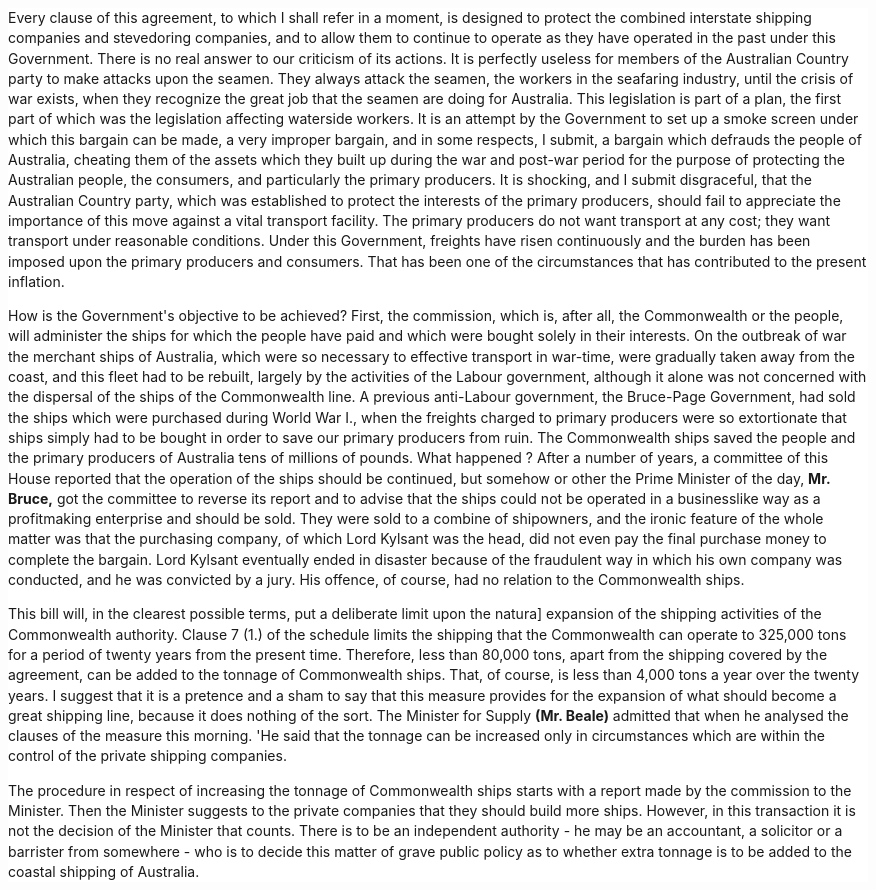 Every clause of this agreement, to which I shall refer in a moment, is designed to protect the combined interstate shipping companies and stevedoring companies, and to allow them to continue to operate as they have operated in the past under this Government. There is no real answer to our criticism of its actions. It is perfectly useless for members of the Australian Country party to make attacks upon the seamen. They always attack the seamen, the workers in the seafaring industry, until the crisis of war exists, when they recognize the great job that the seamen are doing for Australia. This legislation is part of a plan, the first part of which was the legislation affecting waterside workers. It is an attempt by the Government to set up a smoke screen under which this bargain can be made, a very improper bargain, and in some respects, I submit, a bargain which defrauds the people of Australia, cheating them of the assets which they built up during the war and post-war period for the purpose of protecting the Australian people, the consumers, and particularly the primary  producers. It is shocking, and I submit disgraceful, that the Australian Country party, which was established to protect the interests of the primary producers, should fail to appreciate the importance of this move against a vital transport facility. The primary producers do not want transport at any cost; they want transport under reasonable conditions. Under this Government, freights have risen continuously and the burden has been imposed upon the primary producers and consumers. That has been one of the circumstances that has contributed to the present inflation. 

How is the Government's objective to be achieved? First, the commission, which is, after all, the Commonwealth or the people, will administer the ships for which the people have paid and which were bought solely in their interests. On the outbreak of war the merchant ships of Australia, which were so necessary to effective transport in war-time, were gradually taken away from the coast, and this fleet had to be rebuilt, largely by the activities of the Labour government, although it alone was not concerned with the dispersal of the ships of the Commonwealth line. A previous anti-Labour government, the Bruce-Page Government, had sold the ships which were purchased during World War I., when the freights charged to primary producers were so extortionate that ships simply had to be bought in order to save our primary producers from ruin. The Commonwealth ships saved the people and the primary producers of Australia tens of millions of pounds. What happened ? After a number of years, a committee of this House reported that the operation of the ships should be continued, but somehow or other the Prime Minister of the day,  **Mr. Bruce,**  got the committee to reverse its report and to advise that the ships could not be operated in a businesslike way as a profitmaking enterprise and should be sold. They were sold to a combine of shipowners, and the ironic feature of the whole matter was that the purchasing company, of which Lord Kylsant was the head, did not even pay the final purchase money to complete the bargain. Lord Kylsant eventually ended in disaster because of the fraudulent way in which his own company was conducted, and he was convicted by a jury.  His  offence, of course, had no relation to the Commonwealth ships. 

This bill will, in the clearest possible terms, put a deliberate limit upon the natura] expansion of the shipping activities of the Commonwealth authority. Clause 7 (1.) of the schedule limits the shipping that the Commonwealth can operate to 325,000 tons for a period of twenty years from the present time. Therefore, less than 80,000 tons, apart from the shipping covered by the agreement, can be added to the tonnage of Commonwealth ships. That, of course, is less than 4,000 tons a year over the twenty years. I suggest that it is a pretence and a sham to say that this measure provides for the expansion of what should become a great shipping line, because it does nothing of the sort. The Minister for Supply  **(Mr. Beale)**  admitted that when he analysed the clauses of the measure this morning. 'He said that the tonnage can be increased only in circumstances which are within the control of the private shipping companies. 

The procedure in respect of increasing the tonnage of Commonwealth ships starts with a report made by the commission to the Minister. Then the Minister suggests to the private companies that they should build more ships. However, in this transaction it is not the decision of the Minister that counts. There is to be an independent authority - he may be an accountant, a solicitor or a barrister from somewhere - who is to decide this matter of grave public policy as to whether extra tonnage is to be added to the coastal shipping of Australia. 
